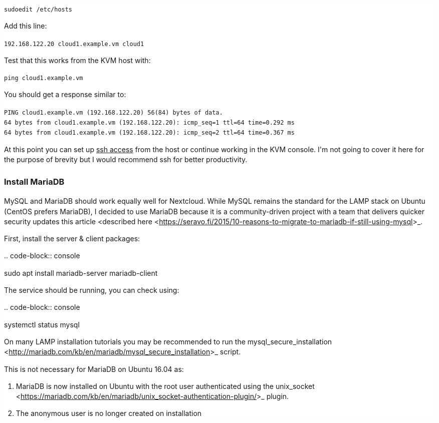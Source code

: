 ```{.sourceCode .console}
sudoedit /etc/hosts
```

Add this line:

```{.sourceCode .console}
192.168.122.20 cloud1.example.vm cloud1
```

Test that this works from the KVM host with:

```{.sourceCode .console}
ping cloud1.example.vm
```

You should get a response similar to:

```{.sourceCode .console}
PING cloud1.example.vm (192.168.122.20) 56(84) bytes of data.
64 bytes from cloud1.example.vm (192.168.122.20): icmp_seq=1 ttl=64 time=0.292 ms
64 bytes from cloud1.example.vm (192.168.122.20): icmp_seq=2 ttl=64 time=0.367 ms
```

At this point you can set up [ssh
access](https://help.ubuntu.com/community/SSH/OpenSSH/Configuring) from
the host or continue working in the KVM console. I'm not going to cover
it here for the purpose of brevity but I would recommend ssh for better
productivity.

### Install MariaDB

MySQL and MariaDB should work equally well for Nextcloud. While MySQL
remains the standard for the LAMP stack on Ubuntu (CentOS prefers
MariaDB), I decided to use MariaDB because it is a community-driven
project with a team that delivers quicker security updates this article
&lt;described here
&lt;<https://seravo.fi/2015/10-reasons-to-migrate-to-mariadb-if-still-using-mysql>&gt;\_.

First, install the server & client packages:

.. code-block:: console

sudo apt install mariadb-server mariadb-client

The service should be running, you can check using:

.. code-block:: console

systemctl status mysql

On many LAMP installation tutorials you may be recommended to run the mysql_secure_installation
&lt;<http://mariadb.com/kb/en/mariadb/mysql_secure_installation>&gt;\_ script.

This is not necessary for MariaDB on Ubuntu 16.04 as:

1. MariaDB is now installed on Ubuntu with the root user authenticated using the unix_socket
   &lt;<https://mariadb.com/kb/en/mariadb/unix_socket-authentication-plugin/>&gt;\_ plugin.

2. The anonymous user is no longer created on installation
